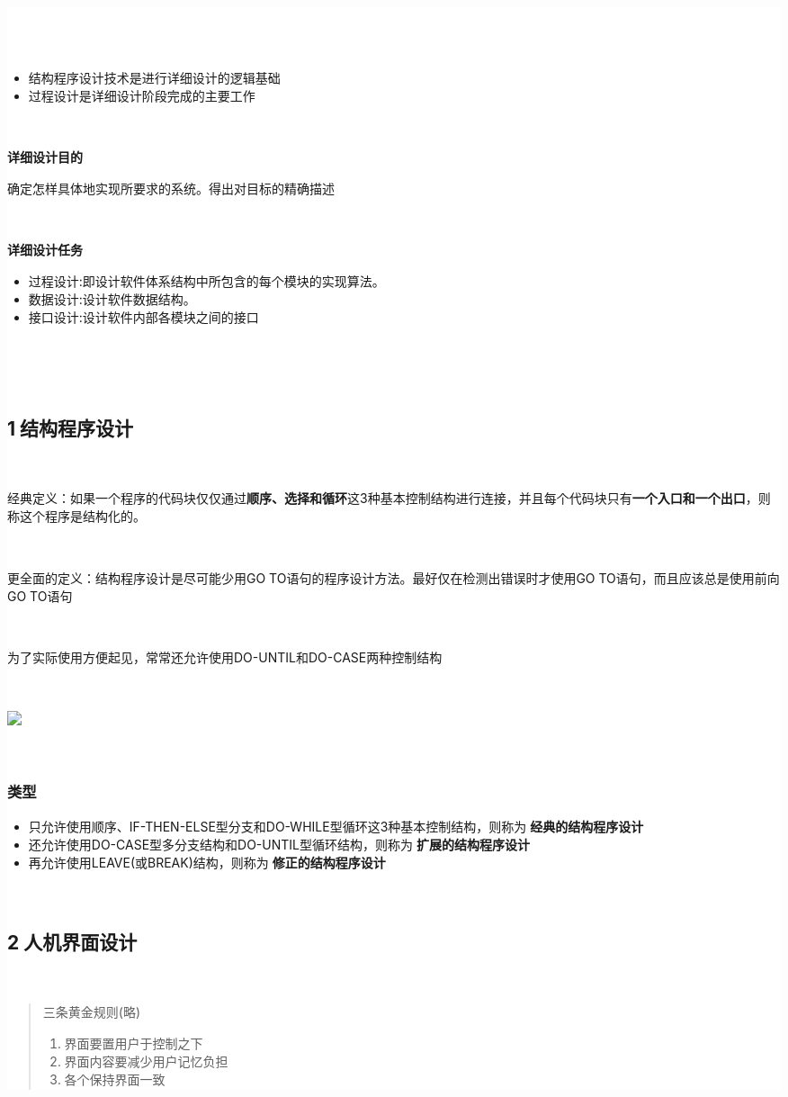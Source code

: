 ‍

‍

* 结构程序设计技术是进行详细设计的逻辑基础
* 过程设计是详细设计阶段完成的主要工作

‍

**详细设计目的**

确定怎样具体地实现所要求的系统。得出对目标的精确描述

‍

**详细设计任务**

* 过程设计:即设计软件体系结构中所包含的每个模块的实现算法。
* 数据设计:设计软件数据结构。
* 接口设计:设计软件内部各模块之间的接口

‍

‍

## 1 结构程序设计

‍

经典定义：如果一个程序的代码块仅仅通过**顺序、选择和循环**这3种基本控制结构进行连接，并且每个代码块只有**一个入口和一个出口**，则称这个程序是结构化的。

‍

更全面的定义：结构程序设计是尽可能少用GO TO语句的程序设计方法。最好仅在检测出错误时才使用GO TO语句，而且应该总是使用前向GO TO语句

‍

为了实际使用方便起见，常常还允许使用DO-UNTIL和DO-CASE两种控制结构

‍

​![](https://img-blog.csdnimg.cn/20200508225522375.png?x-oss-process=image/watermark,type_ZmFuZ3poZW5naGVpdGk,shadow_10,text_aHR0cHM6Ly9ibG9nLmNzZG4ubmV0L2JhaXNodWluaXlhb251bGlh,size_16,color_FFFFFF,t_70#pic_center)​

‍

### 类型

* 只允许使用顺序、IF-THEN-ELSE型分支和DO-WHILE型循环这3种基本控制结构，则称为 **经典的结构程序设计**
* 还允许使用DO-CASE型多分支结构和DO-UNTIL型循环结构，则称为 **扩展的结构程序设计**
* 再允许使用LEAVE(或BREAK)结构，则称为 **修正的结构程序设计**

‍

## 2 人机界面设计

‍

> 三条黄金规则(略)
>
> 1. 界面要置用户于控制之下
> 2. 界面内容要减少用户记忆负担
> 3. 各个保持界面一致
